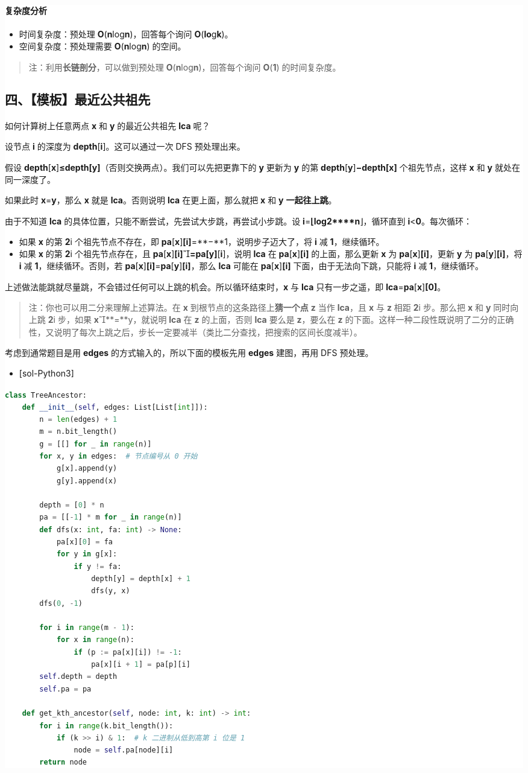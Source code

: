 #### 复杂度分析

* 时间复杂度：预处理 **O**(**n**log**n**)，回答每个询问 **O**(**lo**g**k**)。
* 空间复杂度：预处理需要 **O**(**n**log**n**) 的空间。

> 注：利用**长链剖分**，可以做到预处理 **O**(**n**log**n**)，回答每个询问 **O**(**1**) 的时间复杂度。

## 四、【模板】最近公共祖先

如何计算树上任意两点 **x** 和 **y** 的最近公共祖先 **lca** 呢？

设节点 **i** 的深度为 **depth**[**i**]。这可以通过一次 DFS 预处理出来。

假设 **depth**[**x**]**≤**depth**[**y**]**（否则交换两点）。我们可以先把更靠下的 **y** 更新为 **y** 的第 **depth**[**y**]**−**depth**[**x**]** 个祖先节点，这样 **x** 和 **y** 就处在同一深度了。

如果此时 **x**=**y**，那么 **x** 就是 **lca**。否则说明 **lca** 在更上面，那么就把 **x** 和 **y** **一起往上跳**。

由于不知道 **lca** 的具体位置，只能不断尝试，先尝试大步跳，再尝试小步跳。设 **i**=**⌊**log**2****n**⌋，循环直到 **i**<**0**。每次循环：

* 如果 **x** 的第 **2**i 个祖先节点不存在，即 **pa**[**x**]**[**i**]**=**−**1，说明步子迈大了，将 **i** 减 **1**，继续循环。
* 如果 **x** 的第 **2**i 个祖先节点存在，且 **pa**[**x**]**[**i**]****=**pa**[**y**]**[**i**]，说明 **lca** 在 **pa**[**x**]**[**i**]** 的上面，那么更新 **x** 为 **pa**[**x**]**[**i**]**，更新 **y** 为 **pa**[**y**]**[**i**]**，将 **i** 减 **1**，继续循环。否则，若 **pa**[**x**]**[**i**]**=**pa**[**y**]**[**i**]**，那么 **lca** 可能在 **pa**[**x**]**[**i**]** 下面，由于无法向下跳，只能将 **i** 减 **1**，继续循环。

上述做法能跳就尽量跳，不会错过任何可以上跳的机会。所以循环结束时，**x** 与 **lca** 只有一步之遥，即 **lca**=**pa**[**x**]**[**0**]**。

> 注：你也可以用二分来理解上述算法。在 **x** 到根节点的这条路径上**猜一个点** **z** 当作 **lca**，且 **x** 与 **z** 相距 **2**i 步。那么把 **x** 和 **y** 同时向上跳 **2**i 步，如果 **x****=**y，就说明 **lca** 在 **z** 的上面，否则 **lca** 要么是 **z**，要么在 **z** 的下面。这样一种二段性既说明了二分的正确性，又说明了每次上跳之后，步长一定要减半（类比二分查找，把搜索的区间长度减半）。

考虑到通常题目是用 **edges** 的方式输入的，所以下面的模板先用 **edges** 建图，再用 DFS 预处理。

* [sol-Python3]

```py
class TreeAncestor:
    def __init__(self, edges: List[List[int]]):
        n = len(edges) + 1
        m = n.bit_length()
        g = [[] for _ in range(n)]
        for x, y in edges:  # 节点编号从 0 开始
            g[x].append(y)
            g[y].append(x)

        depth = [0] * n
        pa = [[-1] * m for _ in range(n)]
        def dfs(x: int, fa: int) -> None:
            pa[x][0] = fa
            for y in g[x]:
                if y != fa:
                    depth[y] = depth[x] + 1
                    dfs(y, x)
        dfs(0, -1)

        for i in range(m - 1):
            for x in range(n):
                if (p := pa[x][i]) != -1:
                    pa[x][i + 1] = pa[p][i]
        self.depth = depth
        self.pa = pa

    def get_kth_ancestor(self, node: int, k: int) -> int:
        for i in range(k.bit_length()):
            if (k >> i) & 1:  # k 二进制从低到高第 i 位是 1
                node = self.pa[node][i]
        return node

```